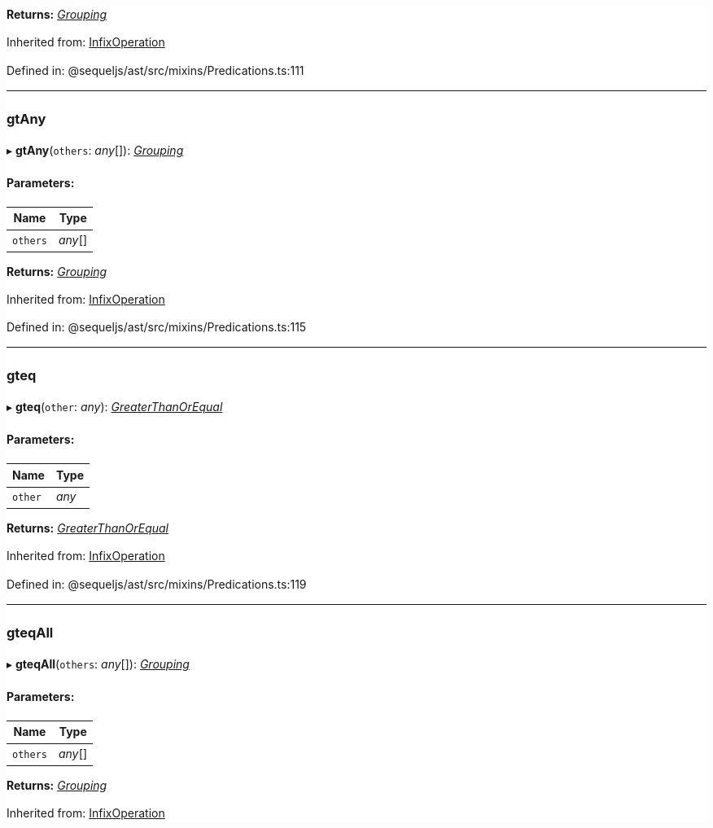 **Returns:** [_Grouping_](nodes.grouping.md)

Inherited from: [InfixOperation](nodes.infixoperation.md)

Defined in: @sequeljs/ast/src/mixins/Predications.ts:111

---

### gtAny

▸ **gtAny**(`others`: _any_[]): [_Grouping_](nodes.grouping.md)

#### Parameters:

| Name     | Type    |
| -------- | ------- |
| `others` | _any_[] |

**Returns:** [_Grouping_](nodes.grouping.md)

Inherited from: [InfixOperation](nodes.infixoperation.md)

Defined in: @sequeljs/ast/src/mixins/Predications.ts:115

---

### gteq

▸ **gteq**(`other`: _any_): [_GreaterThanOrEqual_](nodes.greaterthanorequal.md)

#### Parameters:

| Name    | Type  |
| ------- | ----- |
| `other` | _any_ |

**Returns:** [_GreaterThanOrEqual_](nodes.greaterthanorequal.md)

Inherited from: [InfixOperation](nodes.infixoperation.md)

Defined in: @sequeljs/ast/src/mixins/Predications.ts:119

---

### gteqAll

▸ **gteqAll**(`others`: _any_[]): [_Grouping_](nodes.grouping.md)

#### Parameters:

| Name     | Type    |
| -------- | ------- |
| `others` | _any_[] |

**Returns:** [_Grouping_](nodes.grouping.md)

Inherited from: [InfixOperation](nodes.infixoperation.md)
